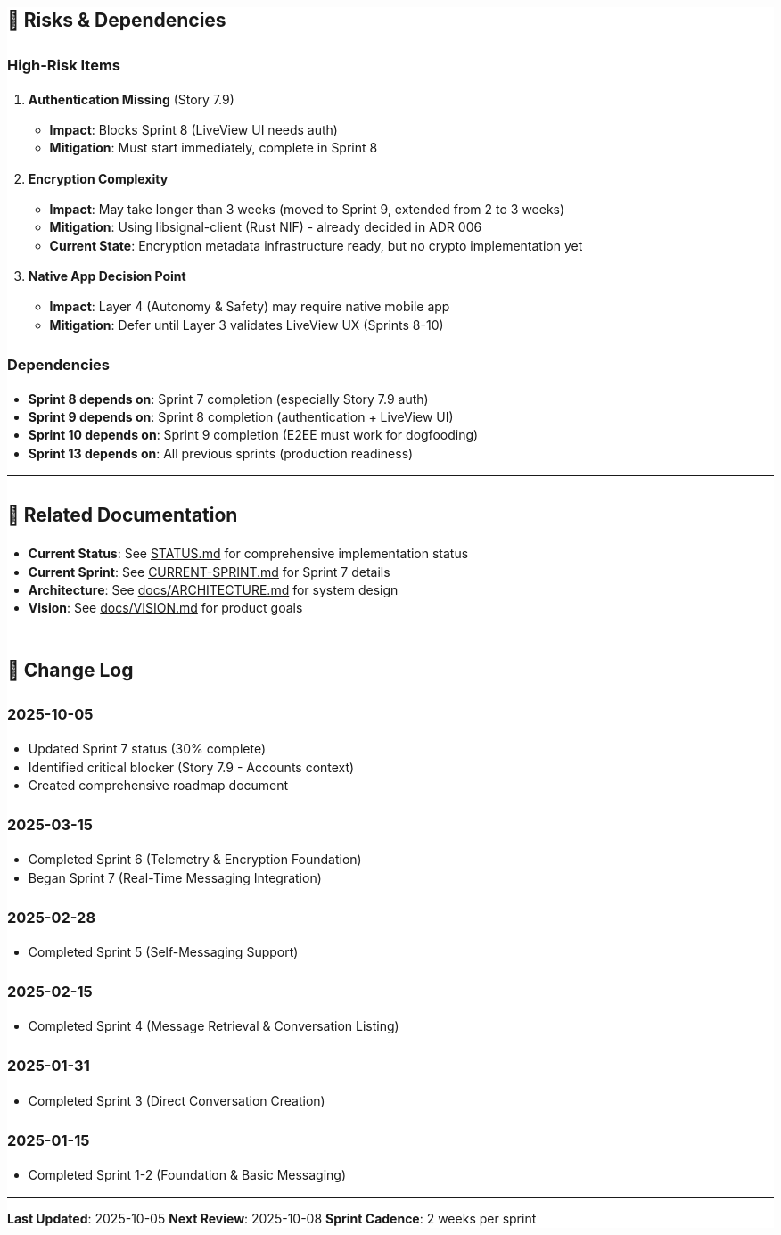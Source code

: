 
## 🚨 Risks & Dependencies

### High-Risk Items
1. **Authentication Missing** (Story 7.9)
   - **Impact**: Blocks Sprint 8 (LiveView UI needs auth)
   - **Mitigation**: Must start immediately, complete in Sprint 8

2. **Encryption Complexity**
   - **Impact**: May take longer than 3 weeks (moved to Sprint 9, extended from 2 to 3 weeks)
   - **Mitigation**: Using libsignal-client (Rust NIF) - already decided in ADR 006
   - **Current State**: Encryption metadata infrastructure ready, but no crypto implementation yet

3. **Native App Decision Point**
   - **Impact**: Layer 4 (Autonomy & Safety) may require native mobile app
   - **Mitigation**: Defer until Layer 3 validates LiveView UX (Sprints 8-10)

### Dependencies
- **Sprint 8 depends on**: Sprint 7 completion (especially Story 7.9 auth)
- **Sprint 9 depends on**: Sprint 8 completion (authentication + LiveView UI)
- **Sprint 10 depends on**: Sprint 9 completion (E2EE must work for dogfooding)
- **Sprint 13 depends on**: All previous sprints (production readiness)

---

## 🔗 Related Documentation

- **Current Status**: See [STATUS.md](STATUS.md) for comprehensive implementation status
- **Current Sprint**: See [CURRENT-SPRINT.md](CURRENT-SPRINT.md) for Sprint 7 details
- **Architecture**: See [docs/ARCHITECTURE.md](docs/ARCHITECTURE.md) for system design
- **Vision**: See [docs/VISION.md](docs/VISION.md) for product goals

---

## 📝 Change Log

### 2025-10-05
- Updated Sprint 7 status (30% complete)
- Identified critical blocker (Story 7.9 - Accounts context)
- Created comprehensive roadmap document

### 2025-03-15
- Completed Sprint 6 (Telemetry & Encryption Foundation)
- Began Sprint 7 (Real-Time Messaging Integration)

### 2025-02-28
- Completed Sprint 5 (Self-Messaging Support)

### 2025-02-15
- Completed Sprint 4 (Message Retrieval & Conversation Listing)

### 2025-01-31
- Completed Sprint 3 (Direct Conversation Creation)

### 2025-01-15
- Completed Sprint 1-2 (Foundation & Basic Messaging)

---

**Last Updated**: 2025-10-05
**Next Review**: 2025-10-08
**Sprint Cadence**: 2 weeks per sprint
